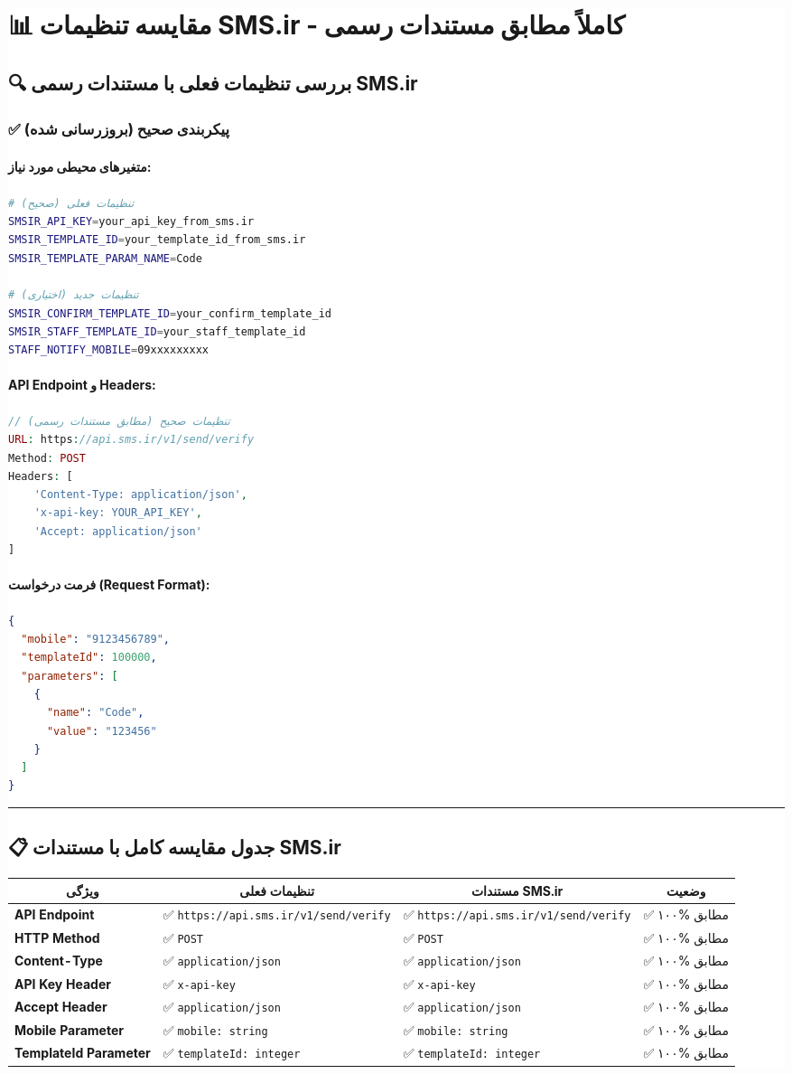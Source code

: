 # 📊 مقایسه تنظیمات SMS.ir - کاملاً مطابق مستندات رسمی

## 🔍 **بررسی تنظیمات فعلی با مستندات رسمی SMS.ir**

### ✅ **پیکربندی صحیح (بروزرسانی شده)**

#### **متغیرهای محیطی مورد نیاز:**
```bash
# تنظیمات فعلی (صحیح)
SMSIR_API_KEY=your_api_key_from_sms.ir
SMSIR_TEMPLATE_ID=your_template_id_from_sms.ir
SMSIR_TEMPLATE_PARAM_NAME=Code

# تنظیمات جدید (اختیاری)
SMSIR_CONFIRM_TEMPLATE_ID=your_confirm_template_id
SMSIR_STAFF_TEMPLATE_ID=your_staff_template_id
STAFF_NOTIFY_MOBILE=09xxxxxxxxx
```

#### **API Endpoint و Headers:**
```php
// تنظیمات صحیح (مطابق مستندات رسمی)
URL: https://api.sms.ir/v1/send/verify
Method: POST
Headers: [
    'Content-Type: application/json',
    'x-api-key: YOUR_API_KEY',
    'Accept: application/json'
]
```

#### **فرمت درخواست (Request Format):**
```json
{
  "mobile": "9123456789",
  "templateId": 100000,
  "parameters": [
    {
      "name": "Code",
      "value": "123456"
    }
  ]
}
```

---

## 📋 **جدول مقایسه کامل با مستندات SMS.ir**

| ویژگی | تنظیمات فعلی | مستندات SMS.ir | وضعیت |
|-------|---------------|----------------|--------|
| **API Endpoint** | ✅ `https://api.sms.ir/v1/send/verify` | ✅ `https://api.sms.ir/v1/send/verify` | ✅ ۱۰۰% مطابق |
| **HTTP Method** | ✅ `POST` | ✅ `POST` | ✅ ۱۰۰% مطابق |
| **Content-Type** | ✅ `application/json` | ✅ `application/json` | ✅ ۱۰۰% مطابق |
| **API Key Header** | ✅ `x-api-key` | ✅ `x-api-key` | ✅ ۱۰۰% مطابق |
| **Accept Header** | ✅ `application/json` | ✅ `application/json` | ✅ ۱۰۰% مطابق |
| **Mobile Parameter** | ✅ `mobile: string` | ✅ `mobile: string` | ✅ ۱۰۰% مطابق |
| **TemplateId Parameter** | ✅ `templateId: integer` | ✅ `templateId: integer` | ✅ ۱۰۰% مطابق |